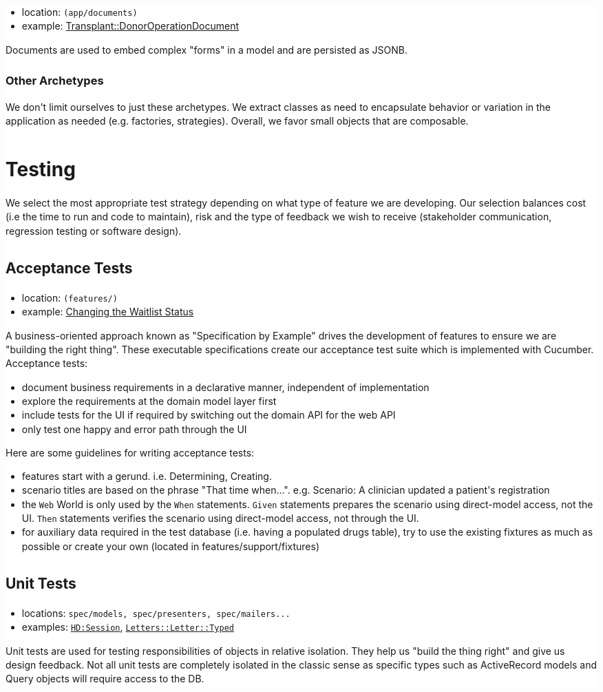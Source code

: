 - location: `(app/documents)`
- example: [Transplant::DonorOperationDocument](https://github.com/airslie/renalwarev2/blob/master/app/documents/renalware/transplants/donor_operation_document.rb)

Documents are used to embed complex "forms" in a model and are persisted as JSONB.

### Other Archetypes

We don't limit ourselves to just these archetypes. We extract classes as need to encapsulate behavior or variation in the application as needed (e.g. factories, strategies). Overall, we favor small objects that are composable.

# Testing

We select the most appropriate test strategy depending on what type of feature we are developing. Our selection balances cost (i.e the time to run and code to maintain), risk and the type of feedback we wish to receive (stakeholder communication, regression testing or software design).

## Acceptance Tests

- location: `(features/)`
- example: [Changing the Waitlist Status](https://github.com/airslie/renalwarev2/blob/master/features/renalware/transplants/changing_the_wait_list_status.feature)

A business-oriented approach known as "Specification by Example" drives the development of features to ensure we are "building the right thing". These executable specifications create our acceptance test suite which is implemented with Cucumber. Acceptance tests:

- document business requirements in a declarative manner, independent of implementation
- explore the requirements at the domain model layer first
- include tests for the UI if required by switching out the domain API for the web API
- only test one happy and error path through the UI

Here are some guidelines for writing acceptance tests:

- features start with a gerund. i.e. Determining, Creating.
- scenario titles are based on the phrase "That time when...". e.g. Scenario: A clinician updated a patient's registration
- the `Web` World is only used by the `When` statements. `Given` statements prepares the scenario using direct-model access, not the UI. `Then` statements verifies the scenario using direct-model access, not through the UI.
- for auxiliary data required in the test database (i.e. having a populated drugs table), try to use the existing fixtures as much as possible or create your own (located in features/support/fixtures)

## Unit Tests

- locations: `spec/models, spec/presenters, spec/mailers...`
- examples: [`HD:Session`](https://github.com/airslie/renalwarev2/blob/master/spec/models/renalware/hd/session_spec.rb), [`Letters::Letter::Typed`](https://github.com/airslie/renalwarev2/blob/master/spec/models/renalware/letters/letter/typed_spec.rb)

Unit tests are used for testing responsibilities of objects in relative isolation. They help us "build the thing right" and give us design feedback. Not all unit tests are  completely isolated in the classic sense as specific types such as ActiveRecord models and Query objects will require access to the DB.
